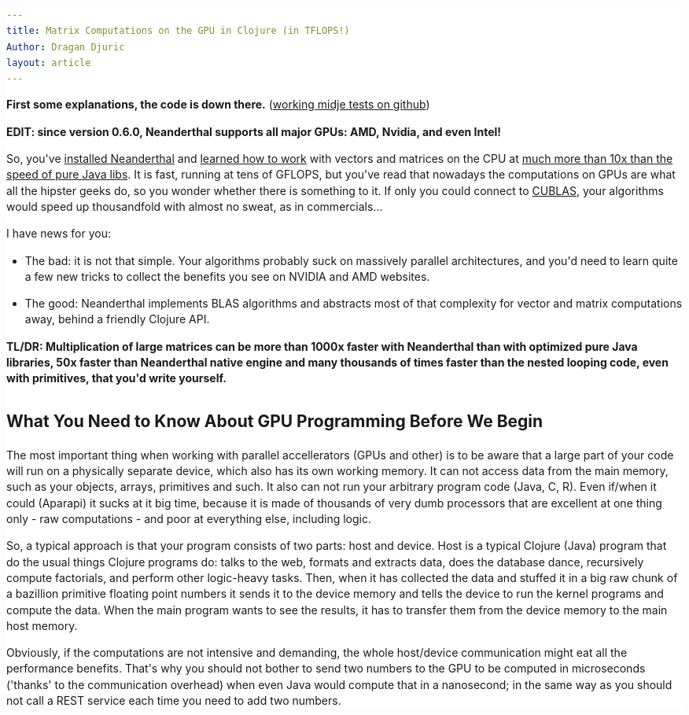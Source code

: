 ```yaml
---
title: Matrix Computations on the GPU in Clojure (in TFLOPS!)
Author: Dragan Djuric
layout: article
---
```


**First some explanations, the code is down there.** ([working midje tests on github](https://github.com/uncomplicate/neanderthal/blob/master/test/uncomplicate/neanderthal/examples/guides/tutorial_opencl_test.clj))

**EDIT: since version 0.6.0, Neanderthal supports all major GPUs: AMD, Nvidia, and even Intel!**

So, you've [installed Neanderthal](getting_started.html) and [learned how to work](tutorial_native.html) with vectors and matrices on the CPU at [much more than 10x than the speed of pure Java libs](benchmarks.html). It is fast, running at tens of GFLOPS, but you've read that nowadays the computations on GPUs are what all the hipster geeks do, so you wonder whether there is something to it. If only you could connect to [CUBLAS](https://developer.nvidia.com/cuBLAS), your algorithms would speed up thousandfold with almost no sweat, as in commercials...

I have news for you:

* The bad: it is not that simple. Your algorithms probably suck on massively parallel architectures, and you'd need to learn quite a few new tricks to collect the benefits you see on NVIDIA and AMD websites.

* The good: Neanderthal implements BLAS algorithms and abstracts most of that complexity for vector and matrix computations away, behind a friendly Clojure API.

**TL/DR: Multiplication of large matrices can be more than 1000x faster with Neanderthal than with optimized pure Java libraries, 50x faster than Neanderthal native engine and many thousands of times faster than the nested looping code, even with primitives, that you'd write yourself.**

## What You Need to Know About GPU Programming Before We Begin

The most important thing when working with parallel accellerators (GPUs and other) is to be aware that a large part of your code will run on a physically separate device, which also has its own working memory. It can not access data from the main memory, such as your objects, arrays, primitives and such. It also can not run your arbitrary program code (Java, C, R). Even if/when it could (Aparapi) it sucks at it big time, because it is made of thousands of very dumb processors that are excellent at one thing only - raw computations - and poor at everything else, including logic.

So, a typical approach is that your program consists of two parts: host and device. Host is a typical Clojure (Java) program that do the usual things Clojure programs do: talks to the web, formats and extracts data, does the database dance, recursively compute factorials, and perform other logic-heavy tasks. Then, when it has collected the data and stuffed it in a big raw chunk of a bazillion primitive floating point numbers it sends it to the device memory and tells the device to run the kernel programs and compute the data. When the main program wants to see the results, it has to transfer them from the device memory to the main host memory.

Obviously, if the computations are not intensive and demanding, the whole host/device communication might eat all the performance benefits. That's why you should not bother to send two numbers to the GPU to be computed in microseconds
('thanks' to the communication overhead) when even Java would compute that in a nanosecond; in the same way as you should not call a REST service each time you need to add two numbers.
